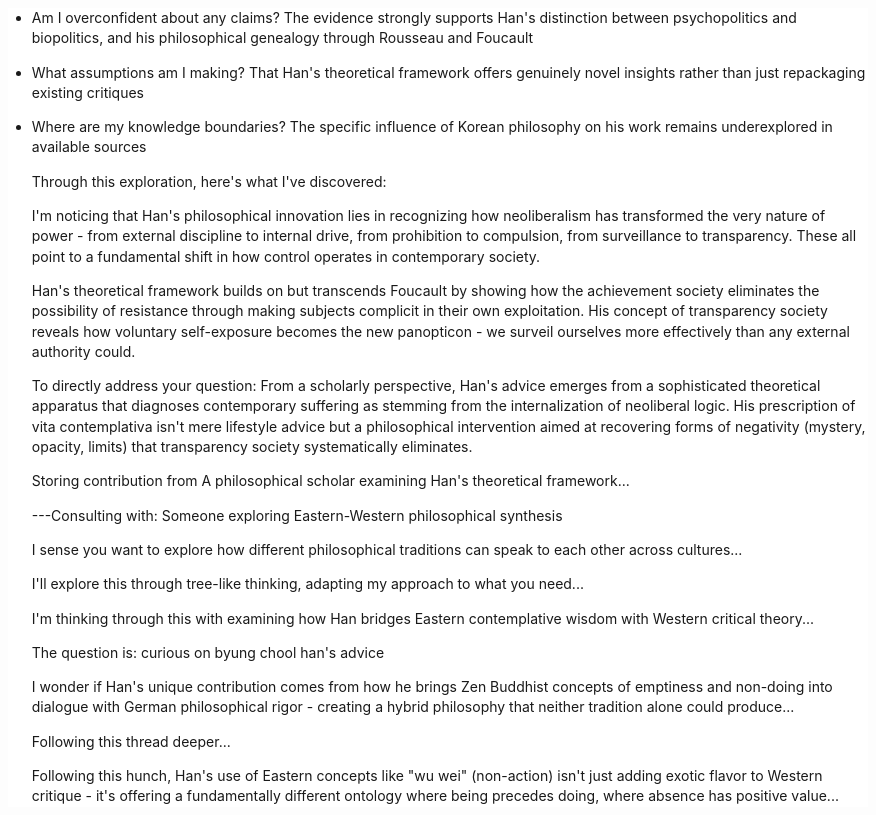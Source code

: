 - Am I overconfident about any claims? The evidence strongly supports Han's distinction between psychopolitics and
  biopolitics, and his philosophical genealogy through Rousseau and Foucault
- What assumptions am I making? That Han's theoretical framework offers genuinely novel insights rather than just repackaging
  existing critiques
- Where are my knowledge boundaries? The specific influence of Korean philosophy on his work remains underexplored in
  available sources

  Through this exploration, here's what I've discovered:

  I'm noticing that Han's philosophical innovation lies in recognizing how neoliberalism has transformed the very nature of
  power - from external discipline to internal drive, from prohibition to compulsion, from surveillance to transparency. These
  all point to a fundamental shift in how control operates in contemporary society.

  Han's theoretical framework builds on but transcends Foucault by showing how the achievement society eliminates the
  possibility of resistance through making subjects complicit in their own exploitation. His concept of transparency society
  reveals how voluntary self-exposure becomes the new panopticon - we surveil ourselves more effectively than any external
  authority could.

  To directly address your question: From a scholarly perspective, Han's advice emerges from a sophisticated theoretical
  apparatus that diagnoses contemporary suffering as stemming from the internalization of neoliberal logic. His prescription of
  vita contemplativa isn't mere lifestyle advice but a philosophical intervention aimed at recovering forms of negativity
  (mystery, opacity, limits) that transparency society systematically eliminates.

  Storing contribution from A philosophical scholar examining Han's theoretical framework...

  ---Consulting with: Someone exploring Eastern-Western philosophical synthesis

  I sense you want to explore how different philosophical traditions can speak to each other across cultures...

  I'll explore this through tree-like thinking, adapting my approach to what you need...

  I'm thinking through this with examining how Han bridges Eastern contemplative wisdom with Western critical theory...

  The question is: curious on byung chool han's advice

  I wonder if Han's unique contribution comes from how he brings Zen Buddhist concepts of emptiness and non-doing into dialogue
  with German philosophical rigor - creating a hybrid philosophy that neither tradition alone could produce...

  Following this thread deeper...

  Following this hunch, Han's use of Eastern concepts like "wu wei" (non-action) isn't just adding exotic flavor to Western
  critique - it's offering a fundamentally different ontology where being precedes doing, where absence has positive value...
